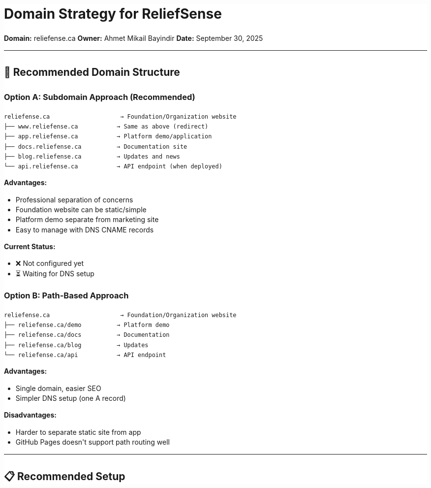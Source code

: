 # Domain Strategy for ReliefSense

**Domain:** reliefense.ca
**Owner:** Ahmet Mikail Bayindir
**Date:** September 30, 2025

---

## 🎯 Recommended Domain Structure

### Option A: Subdomain Approach (Recommended)

```
reliefense.ca                    → Foundation/Organization website
├── www.reliefense.ca           → Same as above (redirect)
├── app.reliefense.ca           → Platform demo/application
├── docs.reliefense.ca          → Documentation site
├── blog.reliefense.ca          → Updates and news
└── api.reliefense.ca           → API endpoint (when deployed)
```

**Advantages:**
- Professional separation of concerns
- Foundation website can be static/simple
- Platform demo separate from marketing site
- Easy to manage with DNS CNAME records

**Current Status:**
- ❌ Not configured yet
- ⏳ Waiting for DNS setup

### Option B: Path-Based Approach

```
reliefense.ca                    → Foundation/Organization website
├── reliefense.ca/demo          → Platform demo
├── reliefense.ca/docs          → Documentation
├── reliefense.ca/blog          → Updates
└── reliefense.ca/api           → API endpoint
```

**Advantages:**
- Single domain, easier SEO
- Simpler DNS setup (one A record)

**Disadvantages:**
- Harder to separate static site from app
- GitHub Pages doesn't support path routing well

---

## 📋 Recommended Setup
